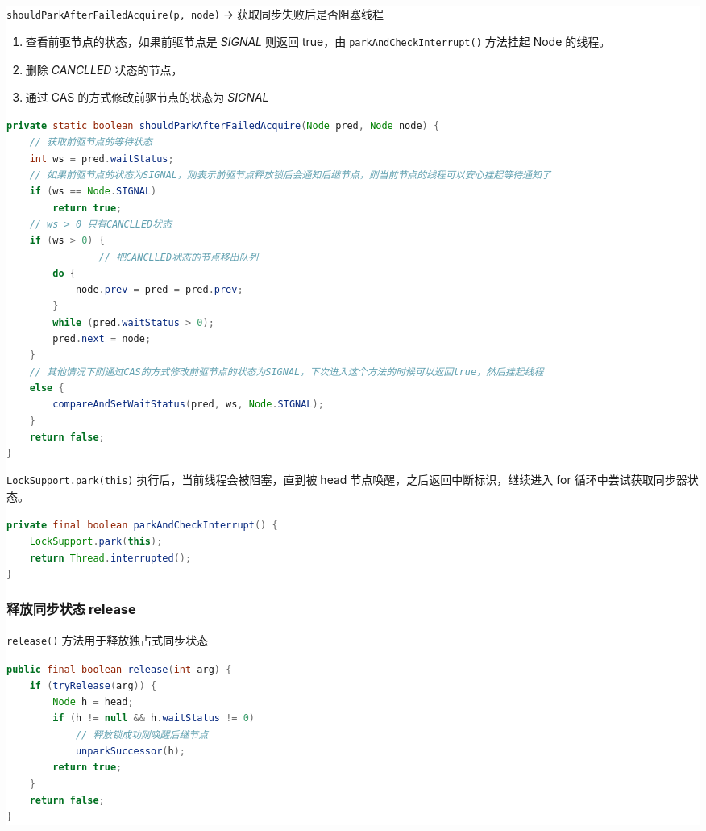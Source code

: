 



`shouldParkAfterFailedAcquire(p, node)`  -> 获取同步失败后是否阻塞线程

1. 查看前驱节点的状态，如果前驱节点是 *SIGNAL* 则返回 true，由 `parkAndCheckInterrupt()` 方法挂起 Node 的线程。

2. 删除 *CANCLLED* 状态的节点，

3. 通过 CAS 的方式修改前驱节点的状态为 *SIGNAL*

```java
private static boolean shouldParkAfterFailedAcquire(Node pred, Node node) {
    // 获取前驱节点的等待状态
    int ws = pred.waitStatus;
    // 如果前驱节点的状态为SIGNAL，则表示前驱节点释放锁后会通知后继节点，则当前节点的线程可以安心挂起等待通知了
    if (ws == Node.SIGNAL)
        return true;
    // ws > 0 只有CANCLLED状态
    if (ws > 0) {
				// 把CANCLLED状态的节点移出队列
        do {
            node.prev = pred = pred.prev;
        }
        while (pred.waitStatus > 0);
        pred.next = node;
    }
    // 其他情况下则通过CAS的方式修改前驱节点的状态为SIGNAL，下次进入这个方法的时候可以返回true，然后挂起线程
    else {
        compareAndSetWaitStatus(pred, ws, Node.SIGNAL);
    }
    return false;
}
```



`LockSupport.park(this)` 执行后，当前线程会被阻塞，直到被 head 节点唤醒，之后返回中断标识，继续进入 for 循环中尝试获取同步器状态。

```java
private final boolean parkAndCheckInterrupt() {
    LockSupport.park(this);
    return Thread.interrupted();
}
```



### 释放同步状态 release

`release()` 方法用于释放独占式同步状态

```java
public final boolean release(int arg) {
    if (tryRelease(arg)) {
        Node h = head;
        if (h != null && h.waitStatus != 0)
            // 释放锁成功则唤醒后继节点
            unparkSuccessor(h);
        return true;
    }
    return false;
}
```
